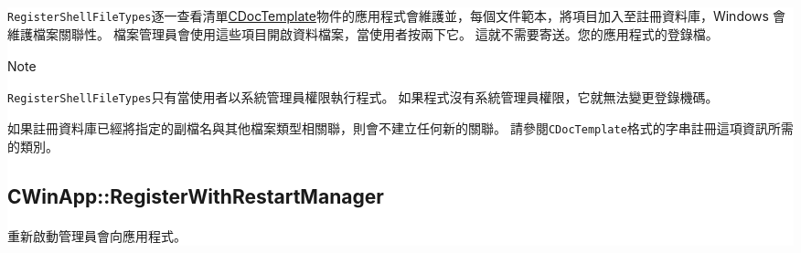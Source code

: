  `RegisterShellFileTypes`逐一查看清單[CDocTemplate](../../mfc/reference/cdoctemplate-class.md)物件的應用程式會維護並，每個文件範本，將項目加入至註冊資料庫，Windows 會維護檔案關聯性。 檔案管理員會使用這些項目開啟資料檔案，當使用者按兩下它。 這就不需要寄送。您的應用程式的登錄檔。  
  
> [!NOTE]
> `RegisterShellFileTypes`只有當使用者以系統管理員權限執行程式。 如果程式沒有系統管理員權限，它就無法變更登錄機碼。  
  
 如果註冊資料庫已經將指定的副檔名與其他檔案類型相關聯，則會不建立任何新的關聯。 請參閱`CDocTemplate`格式的字串註冊這項資訊所需的類別。  
  
##  <a name="a-nameregisterwithrestartmanagera--cwinappregisterwithrestartmanager"></a><a name="registerwithrestartmanager"></a>CWinApp::RegisterWithRestartManager  
 重新啟動管理員會向應用程式。  
  
```  

